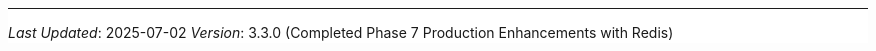 
---
*Last Updated*: 2025-07-02
*Version*: 3.3.0 (Completed Phase 7 Production Enhancements with Redis)